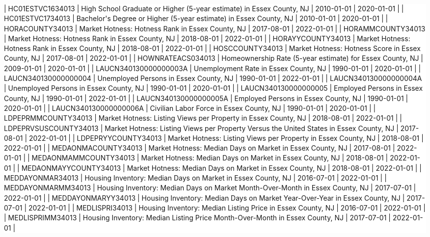 | HC01ESTVC1634013          | High School Graduate or Higher (5-year estimate) in Essex County, NJ                                                                                                      | 2010-01-01          | 2020-01-01        |
| HC01ESTVC1734013          | Bachelor's Degree or Higher (5-year estimate) in Essex County, NJ                                                                                                         | 2010-01-01          | 2020-01-01        |
| HORACOUNTY34013           | Market Hotness: Hotness Rank in Essex County, NJ                                                                                                                          | 2017-08-01          | 2022-01-01        |
| HORAMMCOUNTY34013         | Market Hotness: Hotness Rank in Essex County, NJ                                                                                                                          | 2018-08-01          | 2022-01-01        |
| HORAYYCOUNTY34013         | Market Hotness: Hotness Rank in Essex County, NJ                                                                                                                          | 2018-08-01          | 2022-01-01        |
| HOSCCOUNTY34013           | Market Hotness: Hotness Score in Essex County, NJ                                                                                                                         | 2017-08-01          | 2022-01-01        |
| HOWNRATEACS034013         | Homeownership Rate (5-year estimate) for Essex County, NJ                                                                                                                 | 2009-01-01          | 2020-01-01        |
| LAUCN340130000000003A     | Unemployment Rate in Essex County, NJ                                                                                                                                     | 1990-01-01          | 2020-01-01        |
| LAUCN340130000000004      | Unemployed Persons in Essex County, NJ                                                                                                                                    | 1990-01-01          | 2022-01-01        |
| LAUCN340130000000004A     | Unemployed Persons in Essex County, NJ                                                                                                                                    | 1990-01-01          | 2020-01-01        |
| LAUCN340130000000005      | Employed Persons in Essex County, NJ                                                                                                                                      | 1990-01-01          | 2022-01-01        |
| LAUCN340130000000005A     | Employed Persons in Essex County, NJ                                                                                                                                      | 1990-01-01          | 2020-01-01        |
| LAUCN340130000000006A     | Civilian Labor Force in Essex County, NJ                                                                                                                                  | 1990-01-01          | 2020-01-01        |
| LDPEPRMMCOUNTY34013       | Market Hotness: Listing Views per Property in Essex County, NJ                                                                                                            | 2018-08-01          | 2022-01-01        |
| LDPEPRVSUSCOUNTY34013     | Market Hotness: Listing Views per Property Versus the United States in Essex County, NJ                                                                                   | 2017-08-01          | 2022-01-01        |
| LDPEPRYYCOUNTY34013       | Market Hotness: Listing Views per Property in Essex County, NJ                                                                                                            | 2018-08-01          | 2022-01-01        |
| MEDAONMACOUNTY34013       | Market Hotness: Median Days on Market in Essex County, NJ                                                                                                                 | 2017-08-01          | 2022-01-01        |
| MEDAONMAMMCOUNTY34013     | Market Hotness: Median Days on Market in Essex County, NJ                                                                                                                 | 2018-08-01          | 2022-01-01        |
| MEDAONMAYYCOUNTY34013     | Market Hotness: Median Days on Market in Essex County, NJ                                                                                                                 | 2018-08-01          | 2022-01-01        |
| MEDDAYONMAR34013          | Housing Inventory: Median Days on Market in Essex County, NJ                                                                                                              | 2016-07-01          | 2022-01-01        |
| MEDDAYONMARMM34013        | Housing Inventory: Median Days on Market Month-Over-Month in Essex County, NJ                                                                                             | 2017-07-01          | 2022-01-01        |
| MEDDAYONMARYY34013        | Housing Inventory: Median Days on Market Year-Over-Year in Essex County, NJ                                                                                               | 2017-07-01          | 2022-01-01        |
| MEDLISPRI34013            | Housing Inventory: Median Listing Price in Essex County, NJ                                                                                                               | 2016-07-01          | 2022-01-01        |
| MEDLISPRIMM34013          | Housing Inventory: Median Listing Price Month-Over-Month in Essex County, NJ                                                                                              | 2017-07-01          | 2022-01-01        |
